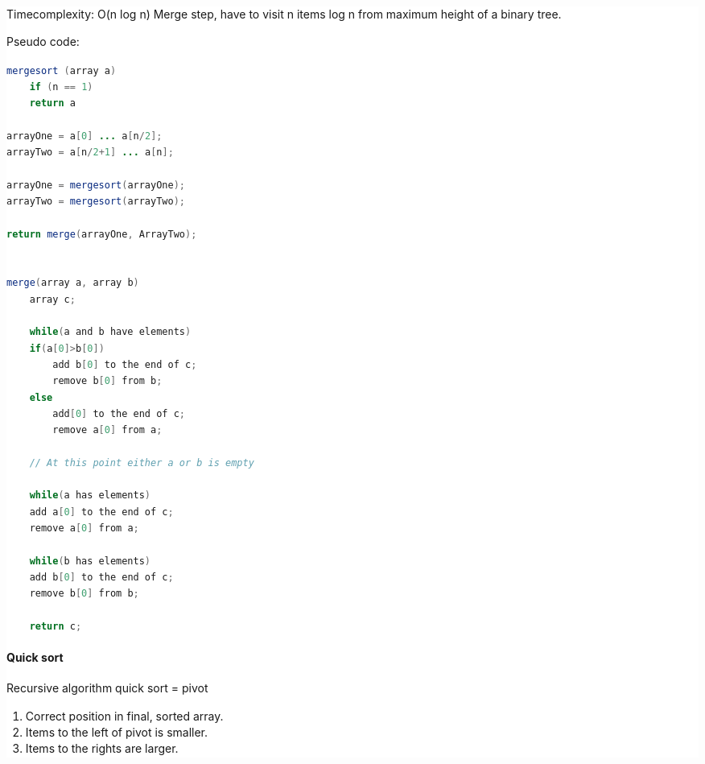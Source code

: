 Timecomplexity: O(n log n)
Merge step, have to visit n items
log n from maximum height of a binary tree.

Pseudo code:

```java
mergesort (array a)
    if (n == 1)
    return a

arrayOne = a[0] ... a[n/2];
arrayTwo = a[n/2+1] ... a[n];

arrayOne = mergesort(arrayOne);
arrayTwo = mergesort(arrayTwo);

return merge(arrayOne, ArrayTwo);


merge(array a, array b)
    array c;

    while(a and b have elements)
    if(a[0]>b[0])
        add b[0] to the end of c;
        remove b[0] from b;
    else
        add[0] to the end of c;
        remove a[0] from a;

    // At this point either a or b is empty

    while(a has elements)
    add a[0] to the end of c;
    remove a[0] from a;

    while(b has elements)
    add b[0] to the end of c;
    remove b[0] from b;

    return c;
```

<a id="org7410f8c"></a>

#### Quick sort

Recursive algorithm
quick sort = pivot

1. Correct position in final, sorted array.
2. Items to the left of pivot is smaller.
3. Items to the rights are larger.
